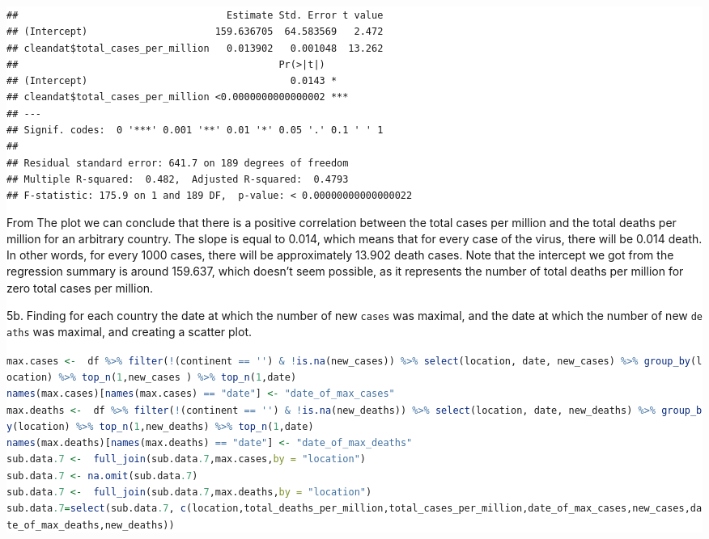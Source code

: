     ##                                    Estimate Std. Error t value
    ## (Intercept)                      159.636705  64.583569   2.472
    ## cleandat$total_cases_per_million   0.013902   0.001048  13.262
    ##                                             Pr(>|t|)    
    ## (Intercept)                                   0.0143 *  
    ## cleandat$total_cases_per_million <0.0000000000000002 ***
    ## ---
    ## Signif. codes:  0 '***' 0.001 '**' 0.01 '*' 0.05 '.' 0.1 ' ' 1
    ## 
    ## Residual standard error: 641.7 on 189 degrees of freedom
    ## Multiple R-squared:  0.482,  Adjusted R-squared:  0.4793 
    ## F-statistic: 175.9 on 1 and 189 DF,  p-value: < 0.00000000000000022

From The plot we can conclude that there is a positive correlation
between the total cases per million and the total deaths per million for
an arbitrary country. The slope is equal to 0.014, which means that for
every case of the virus, there will be 0.014 death. In other words, for
every 1000 cases, there will be approximately 13.902 death cases. Note
that the intercept we got from the regression summary is around 159.637,
which doesn’t seem possible, as it represents the number of total deaths
per million for zero total cases per million.

5b. Finding for each country the date at which the number of new `cases`
was maximal, and the date at which the number of new `deaths` was
maximal, and creating a scatter plot.

``` r
max.cases <-  df %>% filter(!(continent == '') & !is.na(new_cases)) %>% select(location, date, new_cases) %>% group_by(location) %>% top_n(1,new_cases ) %>% top_n(1,date)  
names(max.cases)[names(max.cases) == "date"] <- "date_of_max_cases"
max.deaths <-  df %>% filter(!(continent == '') & !is.na(new_deaths)) %>% select(location, date, new_deaths) %>% group_by(location) %>% top_n(1,new_deaths) %>% top_n(1,date) 
names(max.deaths)[names(max.deaths) == "date"] <- "date_of_max_deaths"
sub.data.7 <-  full_join(sub.data.7,max.cases,by = "location")
sub.data.7 <- na.omit(sub.data.7)
sub.data.7 <-  full_join(sub.data.7,max.deaths,by = "location")
sub.data.7=select(sub.data.7, c(location,total_deaths_per_million,total_cases_per_million,date_of_max_cases,new_cases,date_of_max_deaths,new_deaths))
```
